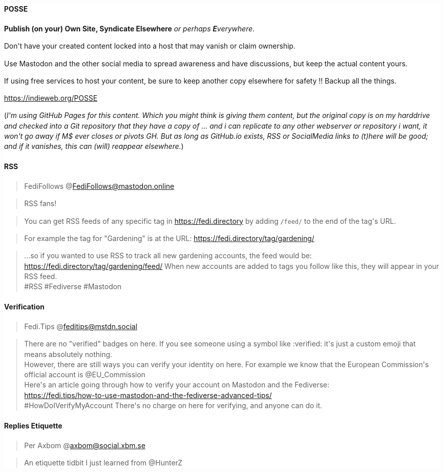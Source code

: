 
#### POSSE

**Publish (on your) Own Site, Syndicate Elsewhere** _or perhaps **E**verywhere_.

Don't have your created content locked into a host that may vanish or claim ownership.

Use Mastodon and the other social media to spread awareness and have discussions, but keep the actual content yours.

If using free services to host your content, be sure to keep another copy elsewhere for safety !! Backup all the things.

<https://indieweb.org/POSSE>

(_I'm using GitHub Pages for this content. Which you might think is giving _them_ content, but the _original_ copy is on my harddrive and checked into a Git repository that they have a copy of ... and i can replicate to any other webserver or repository i want, it won't go away if M$ ever closes or pivots GH. But as long as GitHub.io exists, RSS or SocialMedia links to (t)here will be good; and if it vanishes, this can (will) reappear elsewhere._)


#### RSS

> FediFollows @FediFollows@mastodon.online

> RSS fans!

> You can get RSS feeds of any specific tag in 
<https://fedi.directory> by adding `/feed/` to the end of the tag's URL.

> For example the tag for "Gardening" is at the URL:
<https://fedi.directory/tag/gardening/>  

> ...so if you wanted to use RSS to track all new gardening accounts, the feed would be:
<https://fedi.directory/tag/gardening/feed/>
> When new accounts are added to tags you follow like this, they will appear in your RSS feed.  
> #RSS #Fediverse #Mastodon


#### Verification 

> Fedi.Tips @feditips@mstdn.social

> There are no "verified" badges on here. If you see someone using a symbol like :verified: it's just a custom emoji that means absolutely nothing.  
> However, there are still ways you can verify your identity on here. For example we know that the European Commission's official account is @EU_Commission  
> Here's an article going through how to verify your account on Mastodon and the Fediverse:  
> <https://fedi.tips/how-to-use-mastodon-and-the-fediverse-advanced-tips/>  
>  #HowDoIVerifyMyAccount
> There's no charge on here for verifying, and anyone can do it.

#### Replies Etiquette

> Per Axbom @axbom@social.xbm.se

> An etiquette tidbit I just learned from @HunterZ
